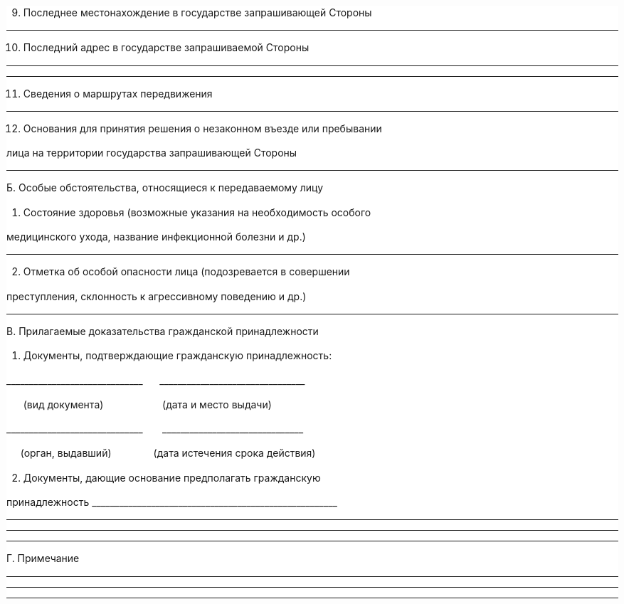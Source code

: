 9. Последнее местонахождение в государстве запрашивающей Стороны

_____________________________________________________________________

10. Последний адрес в государстве запрашиваемой Стороны

_____________________________________________________________________

_____________________________________________________________________

11. Сведения о маршрутах передвижения

_____________________________________________________________________

12. Основания для принятия решения о незаконном въезде или пребывании

лица на территории государства запрашивающей Стороны

_____________________________________________________________________

Б. Особые обстоятельства, относящиеся к передаваемому лицу

1. Состояние здоровья (возможные указания на необходимость особого

медицинского ухода, название инфекционной болезни и др.)

_____________________________________________________________________

2. Отметка об особой опасности лица (подозревается в совершении

преступления, склонность к агрессивному поведению и др.)

_____________________________________________________________________

В. Прилагаемые доказательства гражданской принадлежности

1. Документы, подтверждающие гражданскую принадлежность:

______________________________      ________________________________

      (вид документа)                     (дата и место выдачи)

______________________________       _______________________________

     (орган, выдавший)               (дата истечения срока действия)

2. Документы, дающие основание предполагать гражданскую

принадлежность ______________________________________________________

_____________________________________________________________________

_____________________________________________________________________

_____________________________________________________________________

Г. Примечание

_______________________________________________________________

_______________________________________________________________

_______________________________________________________________

